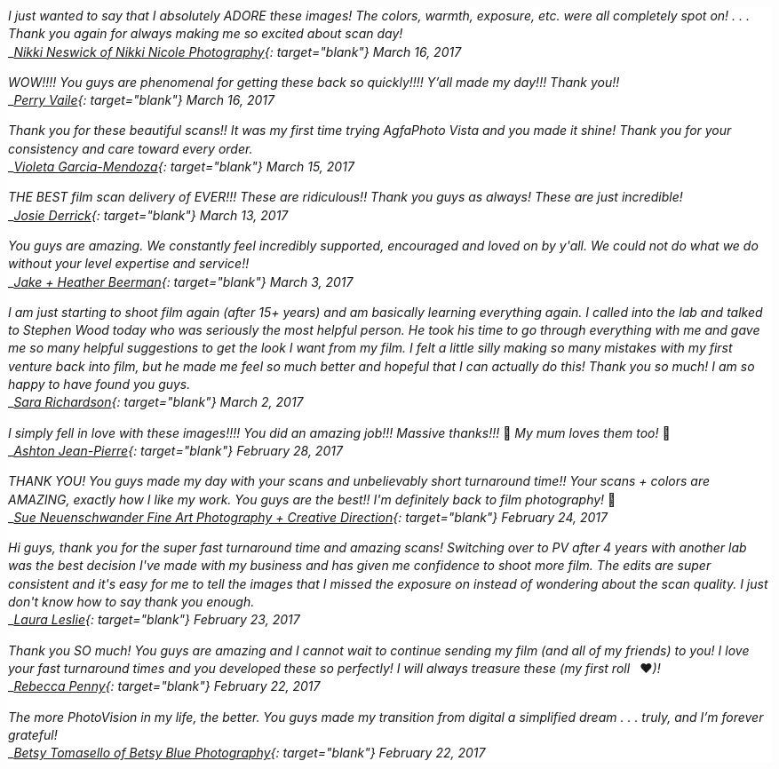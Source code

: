 *I just wanted to say that I absolutely ADORE these images! The colors, warmth, exposure, etc. were all completely spot on! . . . Thank you again for always making me so excited about scan day!*  
__[Nikki Neswick of Nikki Nicole Photography](http://www.nikkineswick.com){: target="_blank"} March 16, 2017__

*WOW!!!! You guys are phenomenal for getting these back so quickly!!!! Y’all made my day!!! Thank you!!*  
__[Perry Vaile](http://www.perryvaile.com/){: target="_blank"} March 16, 2017__

*Thank you for these beautiful scans!! It was my first time trying AgfaPhoto Vista and you made it shine! Thank you for your consistency and care toward every order.*  
__[Violeta Garcia-Mendoza](http://www.violetagarciamendoza.com){: target="_blank"} March 15, 2017__

*THE BEST film scan delivery of EVER!!! These are ridiculous!! Thank you guys as always! These are just incredible!*  
__[Josie Derrick](http://www.josiederrick.com/){: target="_blank"} March 13, 2017__

*You guys are amazing. We constantly feel incredibly supported, encouraged and loved on by y'all. We could not do what we do without your level expertise and service!!*  
__[Jake + Heather Beerman](http://www.jakeandheatherphoto.com/){: target="_blank"} March 3, 2017__

*I am just starting to shoot film again (after 15+ years) and am basically learning everything again. I called into the lab and talked to Stephen Wood today who was seriously the most helpful person. He took his time to go through everything with me and gave me so many helpful suggestions to get the look I want from my film. I felt a little silly making so many mistakes with my first venture back into film, but he made me feel so much better and hopeful that I can actually do this! Thank you so much! I am so happy to have found you guys.*  
__[Sara Richardson](http://www.sararichardsonphoto.com/){: target="_blank"} March 2, 2017__

*I simply fell in love with these images!!!! You did an amazing job!!! Massive thanks!!!* :slightly_smiling_face: *My mum loves them too!* :slightly_smiling_face:  
__[Ashton Jean-Pierre](http://www.ashtonjean-pierre.com/){: target="_blank"} February 28, 2017__

*THANK YOU! You guys made my day with your scans and unbelievably short turnaround time!! Your scans + colors are AMAZING, exactly how I like my work. You guys are the best!! I'm definitely back to film photography!* :slightly_smiling_face:  
__[Sue Neuenschwander Fine Art Photography + Creative Direction](https://www.sueneuenschwander.com/){: target="_blank"} February 24, 2017__

*Hi guys, thank you for the super fast turnaround time and amazing scans! Switching over to PV after 4 years with another lab was the best decision I've made with my business and has given me confidence to shoot more film. The edits are super consistent and it's easy for me to tell the images that I missed the exposure on instead of wondering about the scan quality. I just don't know how to say thank you enough.*  
__[Laura Leslie](http://www.lauralesliephotography.com/){: target="_blank"} February 23, 2017__

*Thank you SO much! You guys are amazing and I cannot wait to continue sending my film (and all of my friends) to you! I love your fast turnaround times and you developed these so perfectly! I will always treasure these (my first roll* <code>&nbsp;</code>:heart:*)!*  
__[Rebecca Penny](http://www.rebeccapennyphotography.com/){: target="_blank"} February 22, 2017__

*The more PhotoVision in my life, the better. You guys made my transition from digital a simplified dream . . . truly, and I’m forever grateful!*  
__[Betsy Tomasello of Betsy Blue Photography](http://www.betsyblue.com/){: target="_blank"} February 22, 2017__
